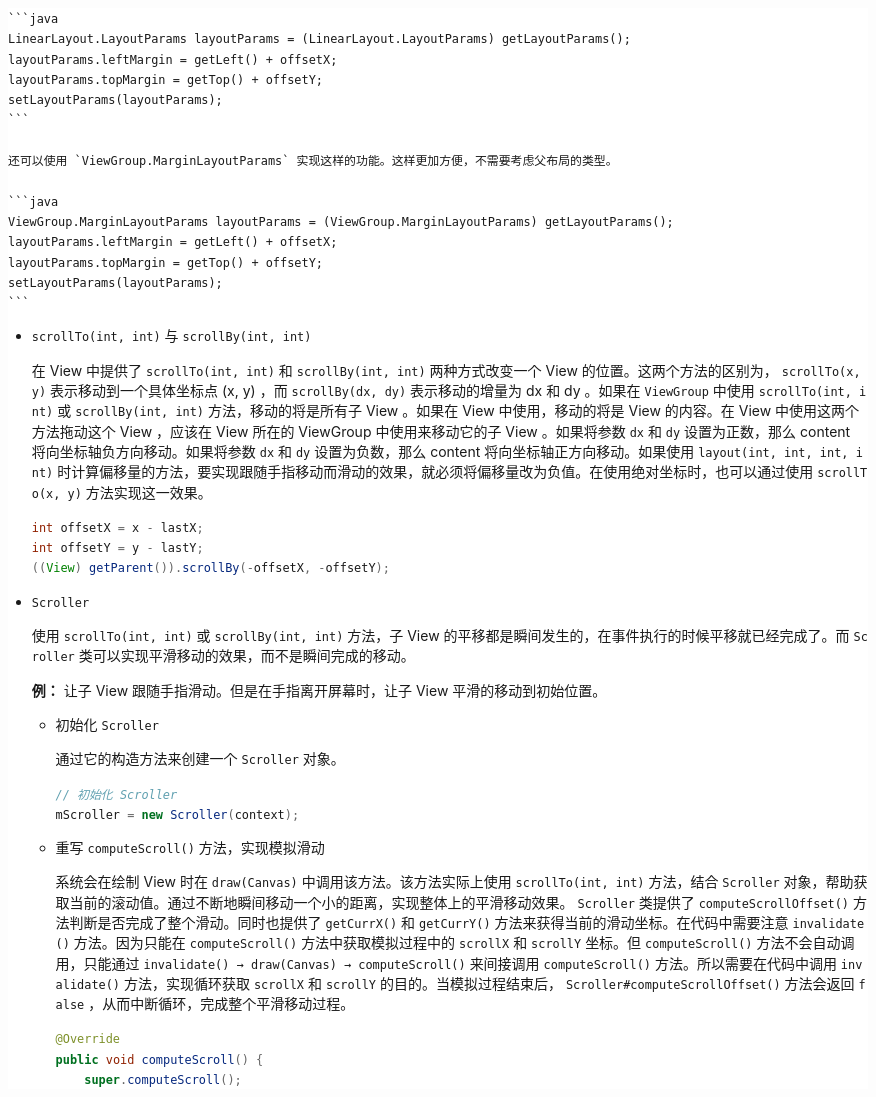     ```java
    LinearLayout.LayoutParams layoutParams = (LinearLayout.LayoutParams) getLayoutParams();
    layoutParams.leftMargin = getLeft() + offsetX;
    layoutParams.topMargin = getTop() + offsetY;
    setLayoutParams(layoutParams);
    ```

    还可以使用 `ViewGroup.MarginLayoutParams` 实现这样的功能。这样更加方便，不需要考虑父布局的类型。

    ```java
    ViewGroup.MarginLayoutParams layoutParams = (ViewGroup.MarginLayoutParams) getLayoutParams();
    layoutParams.leftMargin = getLeft() + offsetX;
    layoutParams.topMargin = getTop() + offsetY;
    setLayoutParams(layoutParams);
    ```

- `scrollTo(int, int)` 与 `scrollBy(int, int)`

    在 View 中提供了 `scrollTo(int, int)` 和 `scrollBy(int, int)` 两种方式改变一个 View 的位置。这两个方法的区别为， `scrollTo(x, y)` 表示移动到一个具体坐标点 (x, y) ，而 `scrollBy(dx, dy)` 表示移动的增量为 dx 和 dy 。如果在 `ViewGroup` 中使用 `scrollTo(int, int)` 或 `scrollBy(int, int)` 方法，移动的将是所有子 View 。如果在 View 中使用，移动的将是 View 的内容。在 View 中使用这两个方法拖动这个 View ，应该在 View 所在的 ViewGroup 中使用来移动它的子 View 。如果将参数 `dx` 和 `dy` 设置为正数，那么 content 将向坐标轴负方向移动。如果将参数 `dx` 和 `dy` 设置为负数，那么 content 将向坐标轴正方向移动。如果使用 `layout(int, int, int, int)` 时计算偏移量的方法，要实现跟随手指移动而滑动的效果，就必须将偏移量改为负值。在使用绝对坐标时，也可以通过使用 `scrollTo(x, y)` 方法实现这一效果。

    ```java
    int offsetX = x - lastX;
    int offsetY = y - lastY;
    ((View) getParent()).scrollBy(-offsetX, -offsetY);
    ```

- `Scroller`

    使用 `scrollTo(int, int)` 或 `scrollBy(int, int)` 方法，子 View 的平移都是瞬间发生的，在事件执行的时候平移就已经完成了。而 `Scroller` 类可以实现平滑移动的效果，而不是瞬间完成的移动。

    **例：** 让子 View 跟随手指滑动。但是在手指离开屏幕时，让子 View 平滑的移动到初始位置。

  - 初始化 `Scroller`

    通过它的构造方法来创建一个 `Scroller` 对象。

    ```java
    // 初始化 Scroller
    mScroller = new Scroller(context);
    ```

  - 重写 `computeScroll()` 方法，实现模拟滑动

    系统会在绘制 View 时在 `draw(Canvas)` 中调用该方法。该方法实际上使用 `scrollTo(int, int)` 方法，结合 `Scroller` 对象，帮助获取当前的滚动值。通过不断地瞬间移动一个小的距离，实现整体上的平滑移动效果。 `Scroller` 类提供了 `computeScrollOffset()` 方法判断是否完成了整个滑动。同时也提供了 `getCurrX()` 和 `getCurrY()` 方法来获得当前的滑动坐标。在代码中需要注意 `invalidate()` 方法。因为只能在 `computeScroll()` 方法中获取模拟过程中的 `scrollX` 和 `scrollY` 坐标。但 `computeScroll()` 方法不会自动调用，只能通过 `invalidate() → draw(Canvas) → computeScroll()` 来间接调用 `computeScroll()` 方法。所以需要在代码中调用 `invalidate()` 方法，实现循环获取 `scrollX` 和 `scrollY` 的目的。当模拟过程结束后， `Scroller#computeScrollOffset()` 方法会返回 `false` ，从而中断循环，完成整个平滑移动过程。

    ```java
    @Override
    public void computeScroll() {
        super.computeScroll();
